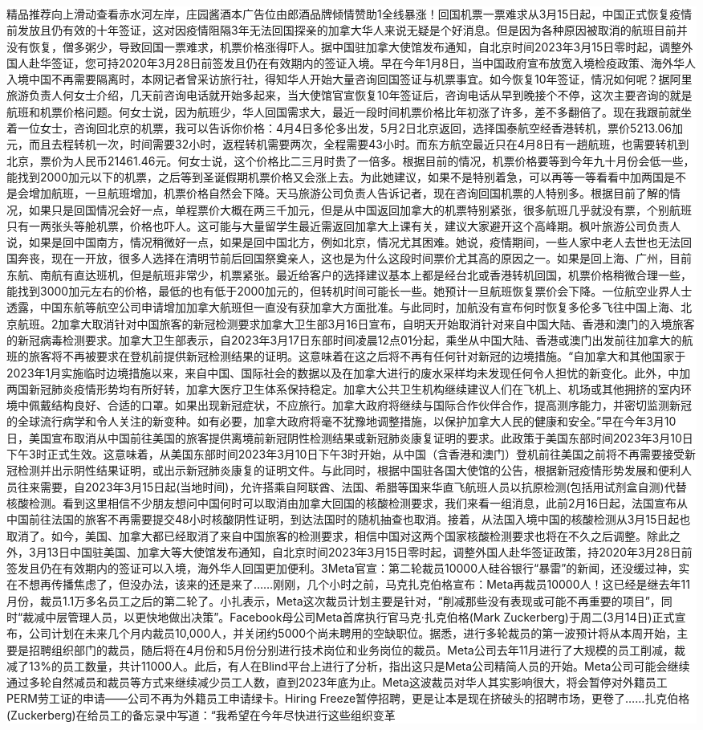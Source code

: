 精品推荐向上滑动查看赤水河左岸，庄园酱酒本广告位由郎酒品牌倾情赞助1全线暴涨！回国机票一票难求从3月15日起，中国正式恢复疫情前发放且仍有效的十年签证，这对因疫情阻隔3年无法回国探亲的加拿大华人来说无疑是个好消息。但是因为各种原因被取消的航班目前并没有恢复，僧多粥少，导致回国一票难求，机票价格涨得吓人。据中国驻加拿大使馆发布通知，自北京时间2023年3月15日零时起，调整外国人赴华签证，您可持2020年3月28日前签发且仍在有效期内的签证入境。早在今年1月8日，当中国政府宣布放宽入境检疫政策、海外华人入境中国不再需要隔离时，本网记者曾采访旅行社，得知华人开始大量咨询回国签证与机票事宜。如今恢复10年签证，情况如何呢？据阿里旅游负责人何女士介绍，几天前咨询电话就开始多起来，当大使馆官宣恢复10年签证后，咨询电话从早到晚接个不停，这次主要咨询的就是航班和机票价格问题。何女士说，因为航班少，华人回国需求大，最近一段时间机票价格比年初涨了许多，差不多翻倍了。现在我跟前就坐着一位女士，咨询回北京的机票，我可以告诉你价格：4月4日多伦多出发，5月2日北京返回，选择国泰航空经香港转机，票价5213.06加元，而且去程转机一次，时间需要32小时，返程转机需要两次，全程需要43小时。而东方航空最近只在4月8日有一趟航班，也需要转机到北京，票价为人民币21461.46元。何女士说，这个价格比二三月时贵了一倍多。根据目前的情况，机票价格要等到今年九十月份会低一些，能找到2000加元以下的机票，之后等到圣诞假期机票价格又会涨上去。为此她建议，如果不是特别着急，可以再等一等看看中加两国是不是会增加航班，一旦航班增加，机票价格自然会下降。天马旅游公司负责人告诉记者，现在咨询回国机票的人特别多。根据目前了解的情况，如果只是回国情况会好一点，单程票价大概在两三千加元，但是从中国返回加拿大的机票特别紧张，很多航班几乎就没有票，个别航班只有一两张头等舱机票，价格也吓人。这可能与大量留学生最近需返回加拿大上课有关，建议大家避开这个高峰期。枫叶旅游公司负责人说，如果是回中国南方，情况稍微好一点，如果是回中国北方，例如北京，情况尤其困难。她说，疫情期间，一些人家中老人去世也无法回国奔丧，现在一开放，很多人选择在清明节前后回国祭奠亲人，这也是为什么这段时间票价尤其高的原因之一。如果是回上海、广州，目前东航、南航有直达班机，但是航班非常少，机票紧张。最近给客户的选择建议基本上都是经台北或香港转机回国，机票价格稍微合理一些，能找到3000加元左右的价格，最低的也有低于2000加元的，但转机时间可能长一些。她预计一旦航班恢复票价会下降。一位航空业界人士透露，中国东航等航空公司申请增加加拿大航班但一直没有获加拿大方面批准。与此同时，加航没有宣布何时恢复多伦多飞往中国上海、北京航班。2加拿大取消针对中国旅客的新冠检测要求加拿大卫生部3月16日宣布，自明天开始取消针对来自中国大陆、香港和澳门的入境旅客的新冠病毒检测要求。加拿大卫生部表示，自2023年3月17日东部时间凌晨12点01分起，乘坐从中国大陆、香港或澳门出发前往加拿大的航班的旅客将不再被要求在登机前提供新冠检测结果的证明。这意味着在这之后将不再有任何针对新冠的边境措施。“自加拿大和其他国家于2023年1月实施临时边境措施以来，来自中国、国际社会的数据以及在加拿大进行的废水采样均未发现任何令人担忧的新变化。此外，中加两国新冠肺炎疫情形势均有所好转，加拿大医疗卫生体系保持稳定。加拿大公共卫生机构继续建议人们在飞机上、机场或其他拥挤的室内环境中佩戴结构良好、合适的口罩。如果出现新冠症状，不应旅行。加拿大政府将继续与国际合作伙伴合作，提高测序能力，并密切监测新冠的全球流行病学和令人关注的新变种。如有必要，加拿大政府将毫不犹豫地调整措施，以保护加拿大人民的健康和安全。”早在今年3月10日，美国宣布取消从中国前往美国的旅客提供离境前新冠阴性检测结果或新冠肺炎康复证明的要求。此政策于美国东部时间2023年3月10日下午3时正式生效。这意味着，从美国东部时间2023年3月10日下午3时开始，从中国（含香港和澳门）登机前往美国之前将不再需要接受新冠检测并出示阴性结果证明，或出示新冠肺炎康复的证明文件。与此同时，根据中国驻各国大使馆的公告，根据新冠疫情形势发展和便利人员往来需要，自2023年3月15日起(当地时间)，允许搭乘自阿联酋、法国、希腊等国来华直飞航班人员以抗原检测(包括用试剂盒自测)代替核酸检测。看到这里相信不少朋友想问中国何时可以取消由加拿大回国的核酸检测要求，我们来看一组消息，此前2月16日起，法国宣布从中国前往法国的旅客不再需要提交48小时核酸阴性证明，到达法国时的随机抽查也取消。接着，从法国入境中国的核酸检测从3月15日起也取消了。如今，美国、加拿大都已经取消了来自中国旅客的检测要求，相信中国对这两个国家核酸检测要求也将在不久之后调整。除此之外，3月13日中国驻美国、加拿大等大使馆发布通知，自北京时间2023年3月15日零时起，调整外国人赴华签证政策，持2020年3月28日前签发且仍在有效期内的签证可以入境，海外华人回国更加便利。3Meta官宣：第二轮裁员10000人硅谷银行“暴雷”的新闻，还没缓过神，实在不想再传播焦虑了，但没办法，该来的还是来了……刚刚，几个小时之前，马克扎克伯格宣布：Meta再裁员10000人！这已经是继去年11月份，裁员1.1万多名员工之后的第二轮了。小扎表示，Meta这次裁员计划主要是针对，“削减那些没有表现或可能不再重要的项目”，同时“裁减中层管理人员，以更快地做出决策”。Facebook母公司Meta首席执行官马克·扎克伯格(Mark Zuckerberg)于周二(3月14日)正式宣布，公司计划在未来几个月内裁员10,000人，并关闭约5000个尚未聘用的空缺职位。据悉，进行多轮裁员的第一波预计将从本周开始，主要是招聘组织部门的裁员，随后将在4月份和5月份分别进行技术岗位和业务岗位的裁员。Meta公司去年11月进行了大规模的员工削减，裁减了13%的员工数量，共计11000人。此后，有人在Blind平台上进行了分析，指出这只是Meta公司精简人员的开始。Meta公司可能会继续通过多轮自然减员和裁员等方式来继续减少员工人数，直到2023年底为止。Meta这波裁员对华人其实影响很大，将会暂停对外籍员工PERM劳工证的申请——公司不再为外籍员工申请绿卡。Hiring Freeze暂停招聘，更是让本是现在挤破头的招聘市场，更卷了……扎克伯格(Zuckerberg)在给员工的备忘录中写道：“我希望在今年尽快进行这些组织变革